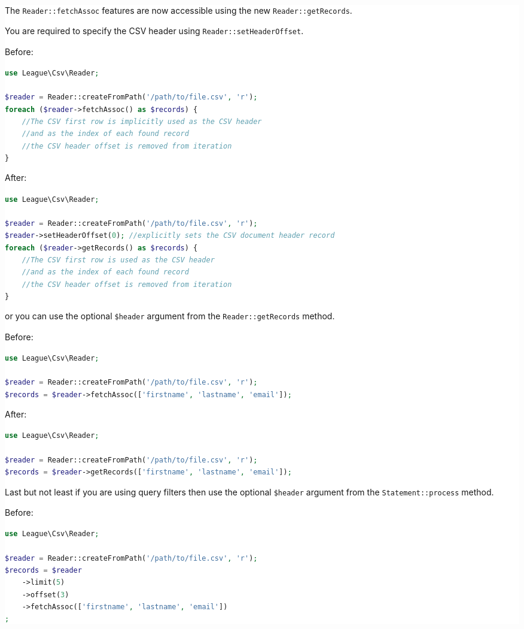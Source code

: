 The `Reader::fetchAssoc` features are now accessible using the new `Reader::getRecords`.

You are required to specify the CSV header using `Reader::setHeaderOffset`.

Before:

~~~php
use League\Csv\Reader;

$reader = Reader::createFromPath('/path/to/file.csv', 'r');
foreach ($reader->fetchAssoc() as $records) {
    //The CSV first row is implicitly used as the CSV header
    //and as the index of each found record
    //the CSV header offset is removed from iteration
}
~~~

After:

~~~php
use League\Csv\Reader;

$reader = Reader::createFromPath('/path/to/file.csv', 'r');
$reader->setHeaderOffset(0); //explicitly sets the CSV document header record
foreach ($reader->getRecords() as $records) {
    //The CSV first row is used as the CSV header
    //and as the index of each found record
    //the CSV header offset is removed from iteration
}
~~~

or you can use the optional `$header` argument from the `Reader::getRecords` method.

Before:

~~~php
use League\Csv\Reader;

$reader = Reader::createFromPath('/path/to/file.csv', 'r');
$records = $reader->fetchAssoc(['firstname', 'lastname', 'email']);
~~~

After:

~~~php
use League\Csv\Reader;

$reader = Reader::createFromPath('/path/to/file.csv', 'r');
$records = $reader->getRecords(['firstname', 'lastname', 'email']);
~~~

Last but not least if you are using query filters then use the optional `$header` argument from the `Statement::process` method.

Before:

~~~php
use League\Csv\Reader;

$reader = Reader::createFromPath('/path/to/file.csv', 'r');
$records = $reader
    ->limit(5)
    ->offset(3)
    ->fetchAssoc(['firstname', 'lastname', 'email'])
;
~~~
